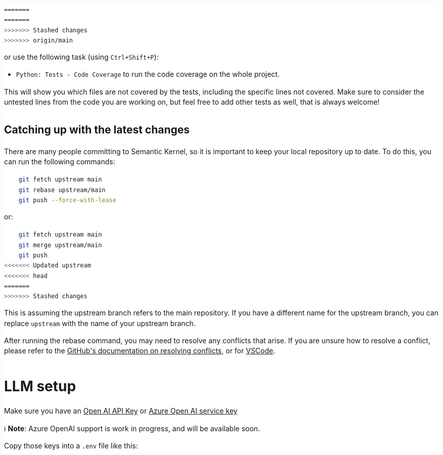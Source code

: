 ```bash
=======
=======
>>>>>>> Stashed changes
>>>>>>> origin/main
```

or use the following task (using `Ctrl+Shift+P`):

- `Python: Tests - Code Coverage` to run the code coverage on the whole project.

This will show you which files are not covered by the tests, including the specific lines not covered. Make sure to consider the untested lines from the code you are working on, but feel free to add other tests as well, that is always welcome!

## Catching up with the latest changes

There are many people committing to Semantic Kernel, so it is important to keep your local repository up to date. To do this, you can run the following commands:

```bash {"id":"01J6KNPX0J3RHKXXPZZ2645V13"}
    git fetch upstream main
    git rebase upstream/main
    git push --force-with-lease
```

or:

```bash {"id":"01J6KNPX0J3RHKXXPZZ3T5EN1R"}
    git fetch upstream main
    git merge upstream/main
    git push
<<<<<<< Updated upstream
<<<<<<< head
=======
>>>>>>> Stashed changes
```

This is assuming the upstream branch refers to the main repository. If you have a different name for the upstream branch, you can replace `upstream` with the name of your upstream branch.

After running the rebase command, you may need to resolve any conflicts that arise. If you are unsure how to resolve a conflict, please refer to the [GitHub's documentation on resolving conflicts](https://docs.github.com/en/get-started/using-git/resolving-merge-conflicts-after-a-git-rebase), or for [VSCode](https://code.visualstudio.com/docs/sourcecontrol/overview#_merge-conflicts).
# LLM setup

Make sure you have an
[Open AI API Key](https://openai.com/api/) or
[Azure Open AI service key](https://learn.microsoft.com/azure/cognitive-services/openai/quickstart?pivots=rest-api)

ℹ️ **Note**: Azure OpenAI support is work in progress, and will be available soon.

Copy those keys into a `.env` file like this:
